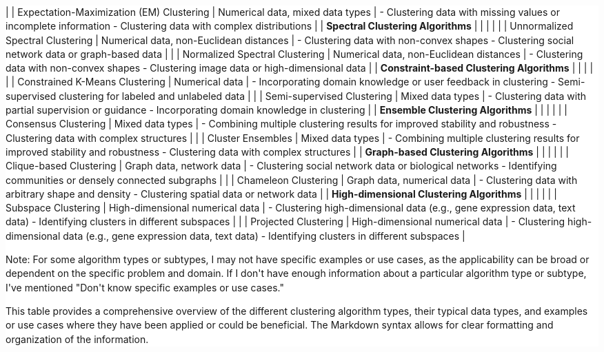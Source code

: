 |                                            | Expectation-Maximization (EM) Clustering | Numerical data, mixed data types        | - Clustering data with missing values or incomplete information  - Clustering data with complex distributions                                               |
| **Spectral Clustering Algorithms**         |                                          |                                         |                                                                                                                                                             |
|                                            | Unnormalized Spectral Clustering         | Numerical data, non-Euclidean distances | - Clustering data with non-convex shapes  - Clustering social network data or graph-based data                                                              |
|                                            | Normalized Spectral Clustering           | Numerical data, non-Euclidean distances | - Clustering data with non-convex shapes  - Clustering image data or high-dimensional data                                                                  |
| **Constraint-based Clustering Algorithms** |                                          |                                         |                                                                                                                                                             |
|                                            | Constrained K-Means Clustering           | Numerical data                          | - Incorporating domain knowledge or user feedback in clustering  - Semi-supervised clustering for labeled and unlabeled data                                |
|                                            | Semi-supervised Clustering               | Mixed data types                        | - Clustering data with partial supervision or guidance  - Incorporating domain knowledge in clustering                                                      |
| **Ensemble Clustering Algorithms**         |                                          |                                         |                                                                                                                                                             |
|                                            | Consensus Clustering                     | Mixed data types                        | - Combining multiple clustering results for improved stability and robustness  - Clustering data with complex structures                                    |
|                                            | Cluster Ensembles                        | Mixed data types                        | - Combining multiple clustering results for improved stability and robustness  - Clustering data with complex structures                                    |
| **Graph-based Clustering Algorithms**      |                                          |                                         |                                                                                                                                                             |
|                                            | Clique-based Clustering                  | Graph data, network data                | - Clustering social network data or biological networks  - Identifying communities or densely connected subgraphs                                           |
|                                            | Chameleon Clustering                     | Graph data, numerical data              | - Clustering data with arbitrary shape and density  - Clustering spatial data or network data                                                               |
| **High-dimensional Clustering Algorithms** |                                          |                                         |                                                                                                                                                             |
|                                            | Subspace Clustering                      | High-dimensional numerical data         | - Clustering high-dimensional data (e.g., gene expression data, text data)  - Identifying clusters in different subspaces                                   |
|                                            | Projected Clustering                     | High-dimensional numerical data         | - Clustering high-dimensional data (e.g., gene expression data, text data)  - Identifying clusters in different subspaces                                   |

Note: For some algorithm types or subtypes, I may not have specific examples or use cases, as the applicability can be broad or dependent on the specific problem and domain. If I don't have enough information about a particular algorithm type or subtype, I've mentioned "Don't know specific examples or use cases."

This table provides a comprehensive overview of the different clustering algorithm types, their typical data types, and examples or use cases where they have been applied or could be beneficial. The Markdown syntax allows for clear formatting and organization of the information.


